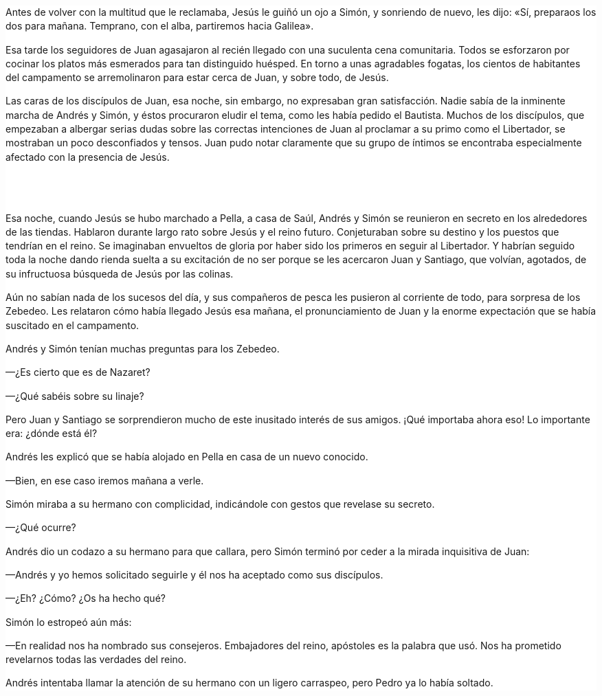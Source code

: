 Antes de volver con la multitud que le reclamaba, Jesús le guiñó un ojo a Simón, y sonriendo de nuevo, les dijo: «Sí, preparaos los dos para mañana. Temprano, con el alba, partiremos hacia Galilea».

Esa tarde los seguidores de Juan agasajaron al recién llegado con una suculenta cena comunitaria. Todos se esforzaron por cocinar los platos más esmerados para tan distinguido huésped. En torno a unas agradables fogatas, los cientos de habitantes del campamento se arremolinaron para estar cerca de Juan, y sobre todo, de Jesús.

Las caras de los discípulos de Juan, esa noche, sin embargo, no expresaban gran satisfacción. Nadie sabía de la inminente marcha de Andrés y Simón, y éstos procuraron eludir el tema, como les había pedido el Bautista. Muchos de los discípulos, que empezaban a albergar serias dudas sobre las correctas intenciones de Juan al proclamar a su primo como el Libertador, se mostraban un poco desconfiados y tensos. Juan pudo notar claramente que su grupo de íntimos se encontraba especialmente afectado con la presencia de Jesús.

<br>
<br>


Esa noche, cuando Jesús se hubo marchado a Pella, a casa de Saúl, Andrés y Simón se reunieron en secreto en los alrededores de las tiendas. Hablaron durante largo rato sobre Jesús y el reino futuro. Conjeturaban sobre su destino y los puestos que tendrían en el reino. Se imaginaban envueltos de gloria por haber sido los primeros en seguir al Libertador. Y habrían seguido toda la noche dando rienda suelta a su excitación de no ser porque se les acercaron Juan y Santiago, que volvían, agotados, de su infructuosa búsqueda de Jesús por las colinas.

Aún no sabían nada de los sucesos del día, y sus compañeros de pesca les pusieron al corriente de todo, para sorpresa de los Zebedeo. Les relataron cómo había llegado Jesús esa mañana, el pronunciamiento de Juan y la enorme expectación que se había suscitado en el campamento.

Andrés y Simón tenían muchas preguntas para los Zebedeo.

—¿Es cierto que es de Nazaret?

—¿Qué sabéis sobre su linaje?

Pero Juan y Santiago se sorprendieron mucho de este inusitado interés de sus amigos. ¡Qué importaba ahora eso! Lo importante era: ¿dónde está él?

Andrés les explicó que se había alojado en Pella en casa de un nuevo conocido.

—Bien, en ese caso iremos mañana a verle.

Simón miraba a su hermano con complicidad, indicándole con gestos que revelase su secreto.

—¿Qué ocurre?

Andrés dio un codazo a su hermano para que callara, pero Simón terminó por ceder a la mirada inquisitiva de Juan:

—Andrés y yo hemos solicitado seguirle y él nos ha aceptado como sus discípulos.

—¿Eh? ¿Cómo? ¿Os ha hecho qué?

Simón lo estropeó aún más:

—En realidad nos ha nombrado sus consejeros. Embajadores del reino, apóstoles es la palabra que usó. Nos ha prometido revelarnos todas las verdades del reino.

Andrés intentaba llamar la atención de su hermano con un ligero carraspeo, pero Pedro ya lo había soltado.
